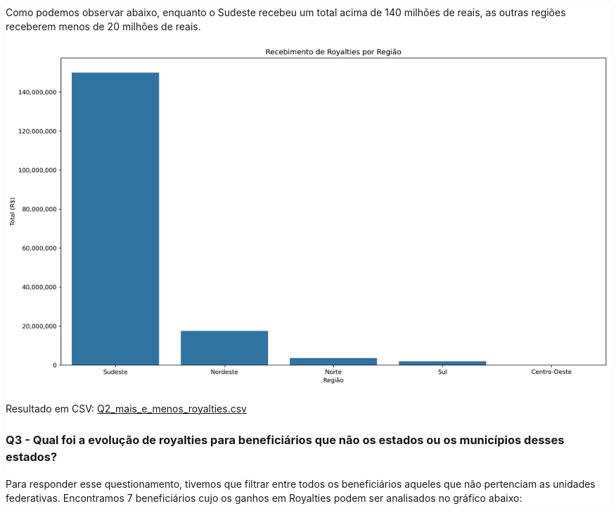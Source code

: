 Como podemos observar abaixo, enquanto o Sudeste recebeu um total acima de 140 milhões de reais, as outras regiões receberem menos de 20 milhões de reais.

![Q2](./etapa-2/img/Q2_mais_e_menos_royalties.png)

Resultado em CSV: [Q2_mais_e_menos_royalties.csv](./etapa-2/planilhas/Q2_mais_e_menos_royalties.csv)

### Q3 - Qual foi a evolução de royalties para beneficiários que não os estados ou os municípios desses estados?

Para responder esse questionamento, tivemos que filtrar entre todos os beneficiários aqueles que não pertenciam as unidades federativas. Encontramos 7 beneficiários cujo os ganhos em Royalties podem ser analisados no gráfico abaixo:
